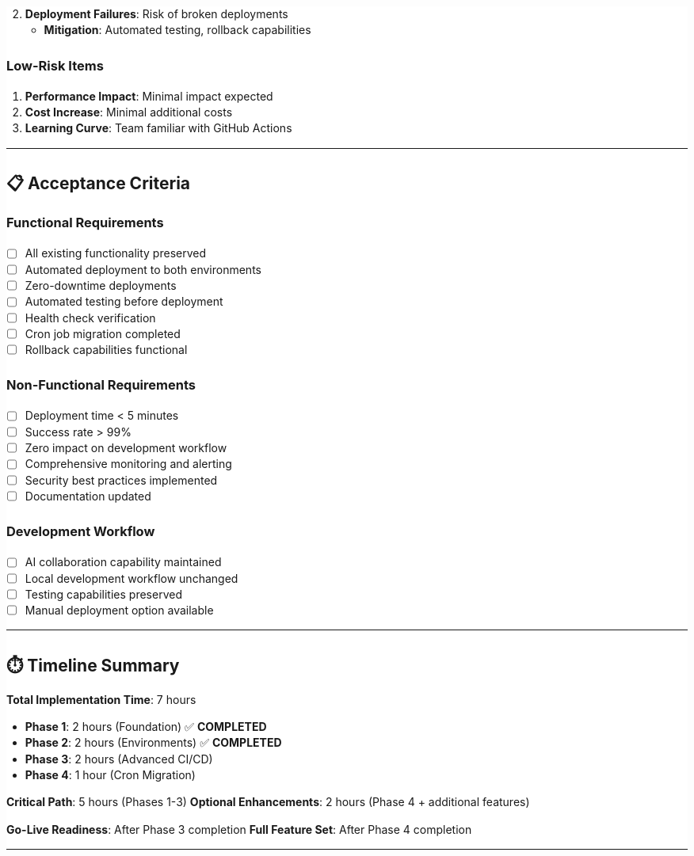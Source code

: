 2. **Deployment Failures**: Risk of broken deployments
   - **Mitigation**: Automated testing, rollback capabilities

### **Low-Risk Items**
1. **Performance Impact**: Minimal impact expected
2. **Cost Increase**: Minimal additional costs
3. **Learning Curve**: Team familiar with GitHub Actions

---

## 📋 Acceptance Criteria

### **Functional Requirements**
- [ ] All existing functionality preserved
- [ ] Automated deployment to both environments
- [ ] Zero-downtime deployments
- [ ] Automated testing before deployment
- [ ] Health check verification
- [ ] Cron job migration completed
- [ ] Rollback capabilities functional

### **Non-Functional Requirements**
- [ ] Deployment time < 5 minutes
- [ ] Success rate > 99%
- [ ] Zero impact on development workflow
- [ ] Comprehensive monitoring and alerting
- [ ] Security best practices implemented
- [ ] Documentation updated

### **Development Workflow**
- [ ] AI collaboration capability maintained
- [ ] Local development workflow unchanged
- [ ] Testing capabilities preserved
- [ ] Manual deployment option available

---

## ⏱️ Timeline Summary

**Total Implementation Time**: 7 hours
- **Phase 1**: 2 hours (Foundation) ✅ **COMPLETED**
- **Phase 2**: 2 hours (Environments) ✅ **COMPLETED**
- **Phase 3**: 2 hours (Advanced CI/CD)
- **Phase 4**: 1 hour (Cron Migration)

**Critical Path**: 5 hours (Phases 1-3)
**Optional Enhancements**: 2 hours (Phase 4 + additional features)

**Go-Live Readiness**: After Phase 3 completion
**Full Feature Set**: After Phase 4 completion

---